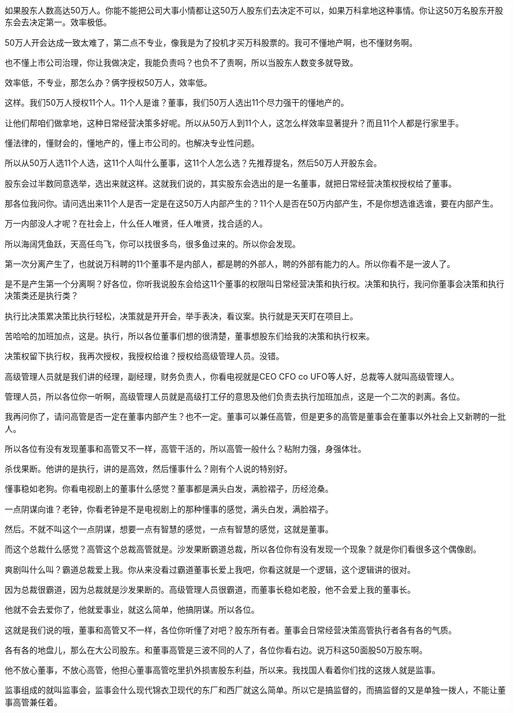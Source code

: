 如果股东人数高达50万人。你能不能把公司大事小情都让这50万人股东们去决定不可以，如果万科拿地这种事情。你让这50万名股东开股东会去决定第一。效率极低。

50万人开会达成一致太难了，第二点不专业，像我是为了投机才买万科股票的。我可不懂地产啊，也不懂财务啊。

也不懂上市公司治理，你让我做决定，我能负责吗？也负不了责啊，所以当股东人数变多就导致。

效率低，不专业，那怎么办？俩字授权50万人，效率低。

这样。我们50万人授权11个人。11个人是谁？董事，我们50万人选出11个尽力强干的懂地产的。

让他们帮咱们做拿地，这种日常经营决策多好呢。所以从50万人到11个人，这怎么样效率显著提升？而且11个人都是行家里手。

懂法律的，懂财会的，懂地产的，懂上市公司的。也解决专业性问题。

所以从50万人选11个人选，这11个人叫什么董事，这11个人怎么选？先推荐提名，然后50万人开股东会。

股东会过半数同意选举，选出来就这样。这就我们说的，其实股东会选出的是一名董事，就把日常经营决策权授权给了董事。

那各位我问你。请问选出来11个人是否一定是在这50万人内部产生的？11个人是否在50万内部产生，不是你想选谁选谁，要在内部产生。

万一内部没人才呢？在社会上，什么任人唯贤，任人唯贤，找合适的人。

所以海阔凭鱼跃，天高任鸟飞，你可以找很多鸟，很多鱼过来的。所以你会发现。

第一次分离产生了，也就说万科聘的11个董事不是内部人，都是聘的外部人，聘的外部有能力的人。所以你看不是一波人了。

是不是产生第一个分离啊？好各位，你听我说股东会给这11个董事的权限叫日常经营决策和执行权。决策和执行，我问你董事会决策和执行决策类还是执行类？

执行比决策累决策比执行轻松，决策就是开开会，举手表决，看议案。执行就是天天盯在项目上。

苦哈哈的加班加点，这是。执行，所以各位董事们想的很清楚，董事想股东们给我的决策和执行权来。

决策权留下执行权，我再次授权，我授权给谁？授权给高级管理人员。没错。

高级管理人员就是我们讲的经理，副经理，财务负责人，你看电视就是CEO CFO co UFO等人好，总裁等人就叫高级管理人。

管理人员，所以各位你一听啊，高级管理人员就是高级打工仔的意思及他们负责去执行加班加点，这是一个二次的剥离。各位。

我再问你了，请问高管是否一定在董事内部产生？也不一定。董事可以兼任高管，但是更多的高管是董事会在董事以外社会上又新聘的一批人。

所以各位有没有发现董事和高管又不一样，高管干活的，所以高管一般什么？粘附力强，身强体壮。

杀伐果断。他讲的是执行，讲的是高效，然后懂事什么？刚有个人说的特别好。

懂事稳如老狗。你看电视剧上的董事什么感觉？董事都是满头白发，满脸褶子，历经沧桑。

一点阴谋向谁？老钟，你看老钟是不是电视剧上的那种懂事的感觉，满头白发，满脸褶子。

然后。不就不叫这个一点阴谋，想要一点有智慧的感觉，一点有智慧的感觉，这就是董事。

而这个总裁什么感觉？高管这个总裁高管就是。沙发果断霸道总裁，所以各位你有没有发现一个现象？就是你们看很多这个偶像剧。

爽剧叫什么叫？霸道总裁爱上我。你从来没看过霸道董事长爱上我吧，你看这就是一个逻辑，这个逻辑讲的很对。

因为总裁很霸道，因为总裁就是沙发果断的。高级管理人员很霸道，而董事长稳如老股，他不会爱上我的董事长。

他就不会去爱你了，他就爱事业，就这么简单，他搞阴谋。所以各位。

这就是我们说的哦，董事和高管又不一样，各位你听懂了对吧？股东所有者。董事会日常经营决策高管执行者各有各的气质。

各有各的地盘儿，那么在大公司股东。和董事高管是三波不同的人了，各位你看右边。说万科这50面股50万股东啊。

他不放心董事，不放心高管，他担心董事高管吃里扒外损害股东利益，所以来。我找国人看着你们找的这拨人就是监事。

监事组成的就叫监事会，监事会什么现代锦衣卫现代的东厂和西厂就这么简单。所以它是搞监督的，而搞监督的又是单独一拨人，不能让董事高管兼任着。

